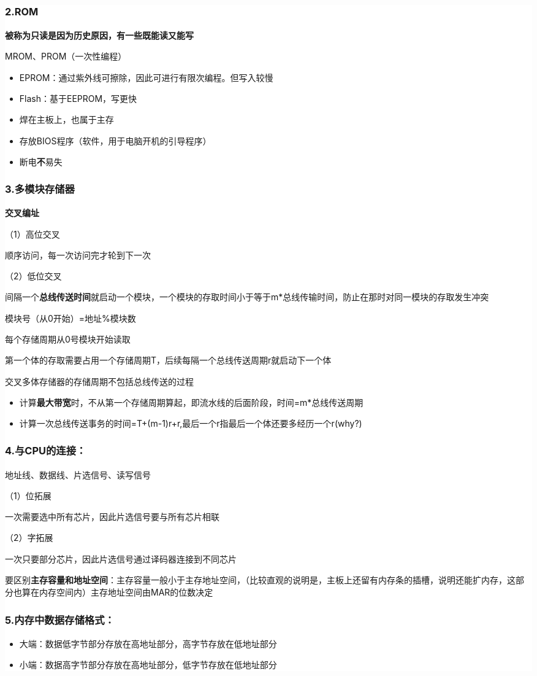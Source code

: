 ### 2.ROM

**被称为只读是因为历史原因，有一些既能读又能写**

MROM、PROM（一次性编程）

- EPROM：通过紫外线可擦除，因此可进行有限次编程。但写入较慢

- Flash：基于EEPROM，写更快

- 焊在主板上，也属于主存
- 存放BIOS程序（软件，用于电脑开机的引导程序）
- 断电**不**易失

### 3.多模块存储器

**交叉编址**

（1）高位交叉

顺序访问，每一次访问完才轮到下一次



（2）低位交叉

间隔一个**总线传送时间**就启动一个模块，一个模块的存取时间小于等于m*总线传输时间，防止在那时对同一模块的存取发生冲突

模块号（从0开始）=地址%模块数

每个存储周期从0号模块开始读取



第一个体的存取需要占用一个存储周期T，后续每隔一个总线传送周期r就启动下一个体

交叉多体存储器的存储周期不包括总线传送的过程



- 计算**最大带宽**时，不从第一个存储周期算起，即流水线的后面阶段，时间=m*总线传送周期

- 计算一次总线传送事务的时间=T+(m-1)r+r,最后一个r指最后一个体还要多经历一个r(why?)

### 4.与CPU的连接：

地址线、数据线、片选信号、读写信号

（1）位拓展

一次需要选中所有芯片，因此片选信号要与所有芯片相联

（2）字拓展

一次只要部分芯片，因此片选信号通过译码器连接到不同芯片

要区别**主存容量和地址空间**：主存容量一般小于主存地址空间，（比较直观的说明是，主板上还留有内存条的插槽，说明还能扩内存，这部分也算在内存空间内）主存地址空间由MAR的位数决定

### 5.内存中数据存储格式：

- 大端：数据低字节部分存放在高地址部分，高字节存放在低地址部分

- 小端：数据高字节部分存放在高地址部分，低字节存放在低地址部分
